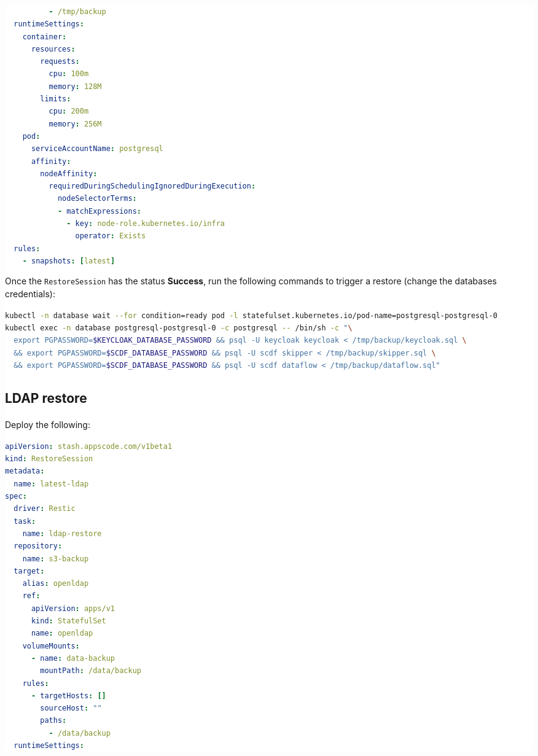 ```yaml
          - /tmp/backup
  runtimeSettings:
    container:
      resources:
        requests:
          cpu: 100m
          memory: 128M
        limits:
          cpu: 200m
          memory: 256M
    pod:
      serviceAccountName: postgresql
      affinity:
        nodeAffinity:
          requiredDuringSchedulingIgnoredDuringExecution:
            nodeSelectorTerms:
            - matchExpressions:
              - key: node-role.kubernetes.io/infra
                operator: Exists
  rules:
    - snapshots: [latest]
```

Once the `RestoreSession` has the status **Success**, run the following commands to trigger a restore (change the databases credentials):
```bash
kubectl -n database wait --for condition=ready pod -l statefulset.kubernetes.io/pod-name=postgresql-postgresql-0
kubectl exec -n database postgresql-postgresql-0 -c postgresql -- /bin/sh -c "\
  export PGPASSWORD=$KEYCLOAK_DATABASE_PASSWORD && psql -U keycloak keycloak < /tmp/backup/keycloak.sql \
  && export PGPASSWORD=$SCDF_DATABASE_PASSWORD && psql -U scdf skipper < /tmp/backup/skipper.sql \
  && export PGPASSWORD=$SCDF_DATABASE_PASSWORD && psql -U scdf dataflow < /tmp/backup/dataflow.sql"
```

## LDAP restore

Deploy the following:
```yaml
apiVersion: stash.appscode.com/v1beta1
kind: RestoreSession
metadata:
  name: latest-ldap
spec:
  driver: Restic
  task:
    name: ldap-restore
  repository:
    name: s3-backup
  target:
    alias: openldap
    ref:
      apiVersion: apps/v1
      kind: StatefulSet
      name: openldap
    volumeMounts:
      - name: data-backup
        mountPath: /data/backup
    rules:
      - targetHosts: []
        sourceHost: ""
        paths:
          - /data/backup
  runtimeSettings:
```